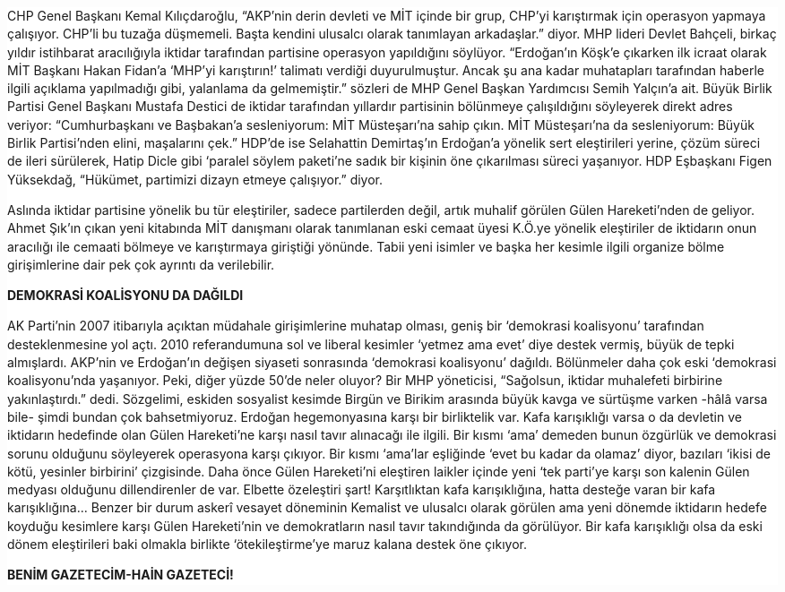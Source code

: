   CHP Genel Başkanı Kemal Kılıçdaroğlu, “AKP’nin derin devleti ve MİT içinde bir grup, CHP’yi karıştırmak için operasyon yapmaya çalışıyor. CHP’li bu tuzağa düşmemeli. Başta kendini ulusalcı olarak tanımlayan arkadaşlar.” diyor. MHP lideri Devlet Bahçeli, birkaç yıldır istihbarat aracılığıyla iktidar tarafından partisine operasyon yapıldığını söylüyor. “Erdoğan’ın Köşk’e çıkarken ilk icraat olarak MİT Başkanı Hakan Fidan’a ‘MHP’yi karıştırın!’ talimatı verdiği duyurulmuştur. Ancak şu ana kadar muhatapları tarafından haberle ilgili açıklama yapılmadığı gibi, yalanlama da gelmemiştir.” sözleri de MHP Genel Başkan Yardımcısı Semih Yalçın’a ait. Büyük Birlik Partisi Genel Başkanı Mustafa Destici de iktidar tarafından yıllardır partisinin bölünmeye çalışıldığını söyleyerek direkt adres veriyor: “Cumhurbaşkanı ve Başbakan’a sesleniyorum: MİT Müsteşarı’na sahip çıkın. MİT Müsteşarı’na da sesleniyorum: Büyük Birlik Partisi’nden elini, maşalarını çek.” HDP’de ise Selahattin Demirtaş’ın Erdoğan’a yönelik sert eleştirileri yerine, çözüm süreci de ileri sürülerek, Hatip Dicle gibi ‘paralel söylem paketi’ne sadık bir kişinin öne çıkarılması süreci yaşanıyor. HDP Eşbaşkanı Figen Yüksekdağ, “Hükümet, partimizi dizayn etmeye çalışıyor.” diyor.
 </p>
 <p>
  Aslında iktidar partisine yönelik bu tür eleştiriler, sadece partilerden değil, artık muhalif görülen Gülen Hareketi’nden de geliyor. Ahmet Şık’ın çıkan yeni kitabında MİT danışmanı olarak tanımlanan eski cemaat üyesi K.Ö.ye yönelik eleştiriler de iktidarın onun aracılığı ile cemaati bölmeye ve karıştırmaya giriştiği yönünde. Tabii yeni isimler ve başka her kesimle ilgili organize bölme girişimlerine dair pek çok ayrıntı da verilebilir.
 </p>
 <p>
  <strong>
   DEMOKRASİ KOALİSYONU DA DAĞILDI
  </strong>
 </p>
 <p>
  AK Parti’nin 2007 itibarıyla açıktan müdahale girişimlerine muhatap olması, geniş bir ‘demokrasi koalisyonu’ tarafından desteklenmesine yol açtı. 2010 referandumuna sol ve liberal kesimler ‘yetmez ama evet’ diye destek vermiş, büyük de tepki almışlardı. AKP’nin ve Erdoğan’ın değişen siyaseti sonrasında ‘demokrasi koalisyonu’ dağıldı. Bölünmeler daha çok eski ‘demokrasi koalisyonu’nda yaşanıyor. Peki, diğer yüzde 50’de neler oluyor? Bir MHP yöneticisi, “Sağolsun, iktidar muhalefeti birbirine yakınlaştırdı.” dedi. Sözgelimi, eskiden sosyalist kesimde Birgün ve Birikim arasında büyük kavga ve sürtüşme varken -hâlâ varsa bile- şimdi bundan çok bahsetmiyoruz. Erdoğan hegemonyasına karşı bir birliktelik var. Kafa karışıklığı varsa o da devletin ve iktidarın hedefinde olan Gülen Hareketi’ne karşı nasıl tavır alınacağı ile ilgili. Bir kısmı ‘ama’ demeden bunun özgürlük ve demokrasi sorunu olduğunu söyleyerek operasyona karşı çıkıyor. Bir kısmı ‘ama’lar eşliğinde ‘evet bu kadar da olamaz’ diyor, bazıları ‘ikisi de kötü, yesinler birbirini’ çizgisinde. Daha önce Gülen Hareketi’ni eleştiren laikler içinde yeni ‘tek parti’ye karşı son kalenin Gülen medyası olduğunu dillendirenler de var. Elbette özeleştiri şart! Karşıtlıktan kafa karışıklığına, hatta desteğe varan bir kafa karışıklığına... Benzer bir durum askerî vesayet döneminin Kemalist ve ulusalcı olarak görülen ama yeni dönemde iktidarın hedefe koyduğu kesimlere karşı Gülen Hareketi’nin ve demokratların nasıl tavır takındığında da görülüyor. Bir kafa karışıklığı olsa da eski dönem eleştirileri baki olmakla birlikte ‘ötekileştirme’ye maruz kalana destek öne çıkıyor.
 </p>
 <p>
  <strong>
   BENİM GAZETECİM-HAİN GAZETECİ!
  </strong>
 </p>
 <p>